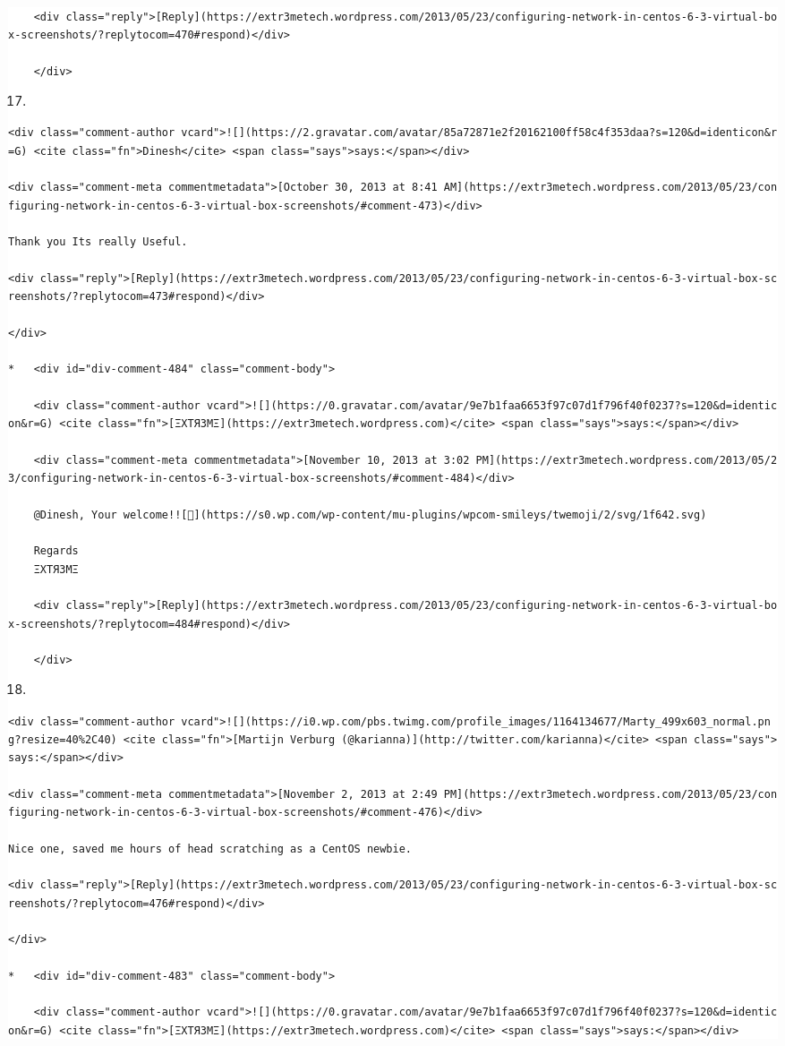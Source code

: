         <div class="reply">[Reply](https://extr3metech.wordpress.com/2013/05/23/configuring-network-in-centos-6-3-virtual-box-screenshots/?replytocom=470#respond)</div>

        </div>

17.  <div id="div-comment-473" class="comment-body">

    <div class="comment-author vcard">![](https://2.gravatar.com/avatar/85a72871e2f20162100ff58c4f353daa?s=120&d=identicon&r=G) <cite class="fn">Dinesh</cite> <span class="says">says:</span></div>

    <div class="comment-meta commentmetadata">[October 30, 2013 at 8:41 AM](https://extr3metech.wordpress.com/2013/05/23/configuring-network-in-centos-6-3-virtual-box-screenshots/#comment-473)</div>

    Thank you Its really Useful.

    <div class="reply">[Reply](https://extr3metech.wordpress.com/2013/05/23/configuring-network-in-centos-6-3-virtual-box-screenshots/?replytocom=473#respond)</div>

    </div>

    *   <div id="div-comment-484" class="comment-body">

        <div class="comment-author vcard">![](https://0.gravatar.com/avatar/9e7b1faa6653f97c07d1f796f40f0237?s=120&d=identicon&r=G) <cite class="fn">[ΞXΤЯ3МΞ](https://extr3metech.wordpress.com)</cite> <span class="says">says:</span></div>

        <div class="comment-meta commentmetadata">[November 10, 2013 at 3:02 PM](https://extr3metech.wordpress.com/2013/05/23/configuring-network-in-centos-6-3-virtual-box-screenshots/#comment-484)</div>

        @Dinesh, Your welcome!![🙂](https://s0.wp.com/wp-content/mu-plugins/wpcom-smileys/twemoji/2/svg/1f642.svg)

        Regards  
        ΞXΤЯ3МΞ

        <div class="reply">[Reply](https://extr3metech.wordpress.com/2013/05/23/configuring-network-in-centos-6-3-virtual-box-screenshots/?replytocom=484#respond)</div>

        </div>

18.  <div id="div-comment-476" class="comment-body">

    <div class="comment-author vcard">![](https://i0.wp.com/pbs.twimg.com/profile_images/1164134677/Marty_499x603_normal.png?resize=40%2C40) <cite class="fn">[Martijn Verburg (@karianna)](http://twitter.com/karianna)</cite> <span class="says">says:</span></div>

    <div class="comment-meta commentmetadata">[November 2, 2013 at 2:49 PM](https://extr3metech.wordpress.com/2013/05/23/configuring-network-in-centos-6-3-virtual-box-screenshots/#comment-476)</div>

    Nice one, saved me hours of head scratching as a CentOS newbie.

    <div class="reply">[Reply](https://extr3metech.wordpress.com/2013/05/23/configuring-network-in-centos-6-3-virtual-box-screenshots/?replytocom=476#respond)</div>

    </div>

    *   <div id="div-comment-483" class="comment-body">

        <div class="comment-author vcard">![](https://0.gravatar.com/avatar/9e7b1faa6653f97c07d1f796f40f0237?s=120&d=identicon&r=G) <cite class="fn">[ΞXΤЯ3МΞ](https://extr3metech.wordpress.com)</cite> <span class="says">says:</span></div>
